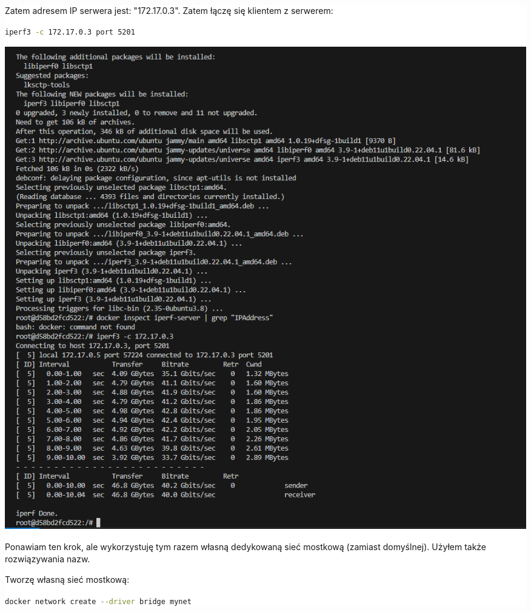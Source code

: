 Zatem adresem IP serwera jest: "172.17.0.3". Zatem łączę się klientem z serwerem:

```bash
iperf3 -c 172.17.0.3 port 5201
```

![Zrzut ekranu – iperf](zrzuty_ekranu_sprawozdanie_1/78.png)

Ponawiam ten krok, ale wykorzystuję tym razem własną dedykowaną sieć mostkową (zamiast domyślnej). Użyłem także rozwiązywania nazw.

Tworzę własną sieć mostkową:

```bash
docker network create --driver bridge mynet
```